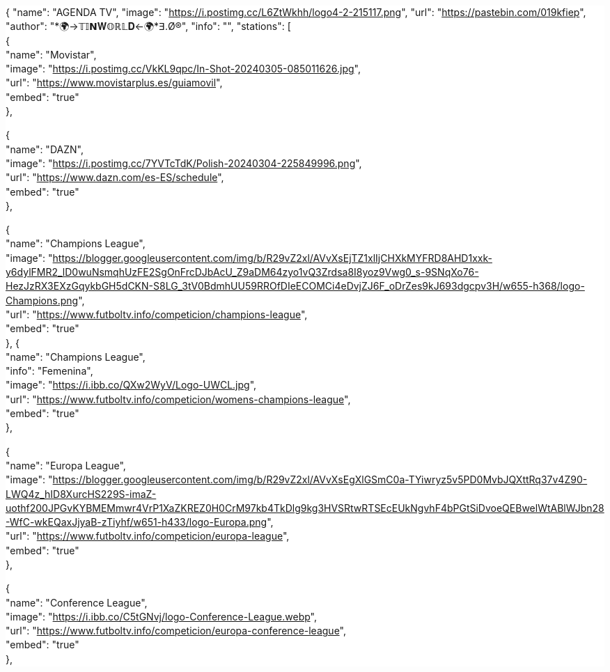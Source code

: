 {
"name": "AGENDA TV",
"image": "https://i.postimg.cc/L6ZtWkhh/logo4-2-215117.png",
"url": "https://pastebin.com/019kfiep",
"author": "*🌍→𝕋𝕀𝝢𝐖𝕆ℝ𝕃𝐃←🌍*ⴺ.Ø®",
"info": "",
"stations":
[ 							
{ 								
"name": "Movistar", 								
"image": "https://i.postimg.cc/VkKL9qpc/In-Shot-20240305-085011626.jpg", 								
"url": "https://www.movistarplus.es/guiamovil", 								
"embed": "true" 							
}, 

{ 								
"name": "DAZN", 								
"image": "https://i.postimg.cc/7YVTcTdK/Polish-20240304-225849996.png", 								
"url": "https://www.dazn.com/es-ES/schedule", 								
"embed": "true" 							
}, 

{ 								
"name": "Champions League", 								
"image": "https://blogger.googleusercontent.com/img/b/R29vZ2xl/AVvXsEjTZ1xlIjCHXkMYFRD8AHD1xxk-y6dylFMR2_lD0wuNsmqhUzFE2SgOnFrcDJbAcU_Z9aDM64zyo1vQ3Zrdsa8I8yoz9Vwg0_s-9SNqXo76-HezJzRX3EXzGqykbGH5dCKN-S8LG_3tV0BdmhUU59RROfDIeECOMCi4eDvjZJ6F_oDrZes9kJ693dgcpv3H/w655-h368/logo-Champions.png", 								
"url": "https://www.futboltv.info/competicion/champions-league", 								
"embed": "true" 							
}, 
{ 								
"name": "Champions League", 								
"info": "Femenina", 								
"image": "https://i.ibb.co/QXw2WyV/Logo-UWCL.jpg", 								
"url": "https://www.futboltv.info/competicion/womens-champions-league", 								
"embed": "true" 							
}, 

{ 								
"name": "Europa League", 								
"image": "https://blogger.googleusercontent.com/img/b/R29vZ2xl/AVvXsEgXlGSmC0a-TYiwryz5v5PD0MvbJQXttRq37v4Z90-LWQ4z_hID8XurcHS229S-imaZ-uothf200JPGvKYBMEMmwr4VrP1XaZKREZ0H0CrM97kb4TkDlg9kg3HVSRtwRTSEcEUkNgvhF4bPGtSiDvoeQEBwelWtABlWJbn28-WfC-wkEQaxJjyaB-zTiyhf/w651-h433/logo-Europa.png", 								
"url": "https://www.futboltv.info/competicion/europa-league", 								
"embed": "true" 							
},

{ 								
"name": "Conference League", 								
"image": "https://i.ibb.co/C5tGNvj/logo-Conference-League.webp", 								
"url": "https://www.futboltv.info/competicion/europa-conference-league", 								
"embed": "true" 							
}, 
